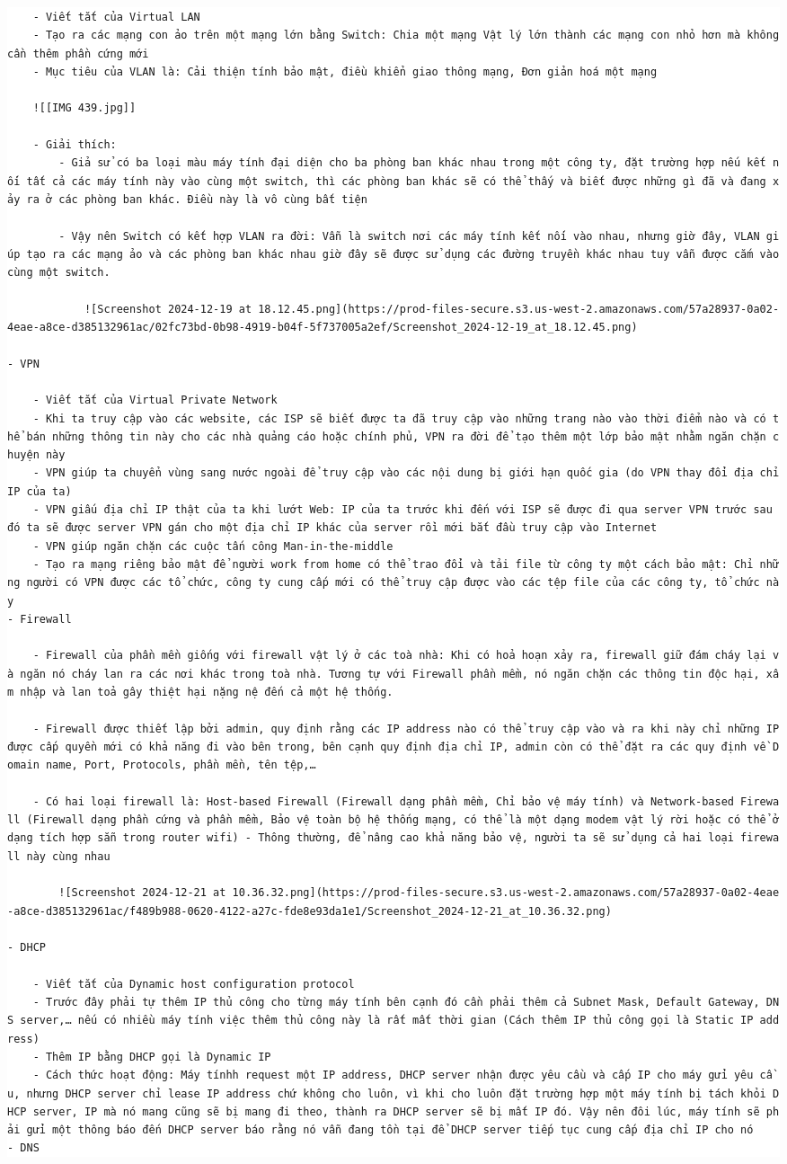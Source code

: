         - Viết tắt của Virtual LAN
        - Tạo ra các mạng con ảo trên một mạng lớn bằng Switch: Chia một mạng Vật lý lớn thành các mạng con nhỏ hơn mà không cần thêm phần cứng mới
        - Mục tiêu của VLAN là: Cải thiện tính bảo mật, điều khiển giao thông mạng, Đơn giản hoá một mạng
        
        ![[IMG 439.jpg]]
        
        - Giải thích:
            - Giả sử có ba loại màu máy tính đại diện cho ba phòng ban khác nhau trong một công ty, đặt trường hợp nếu kết nối tất cả các máy tính này vào cùng một switch, thì các phòng ban khác sẽ có thể thấy và biết được những gì đã và đang xảy ra ở các phòng ban khác. Điều này là vô cùng bất tiện
                
            - Vậy nên Switch có kết hợp VLAN ra đời: Vẫn là switch nơi các máy tính kết nối vào nhau, nhưng giờ đây, VLAN giúp tạo ra các mạng ảo và các phòng ban khác nhau giờ đây sẽ được sử dụng các đường truyền khác nhau tuy vẫn được cắm vào cùng một switch.
                
                ![Screenshot 2024-12-19 at 18.12.45.png](https://prod-files-secure.s3.us-west-2.amazonaws.com/57a28937-0a02-4eae-a8ce-d385132961ac/02fc73bd-0b98-4919-b04f-5f737005a2ef/Screenshot_2024-12-19_at_18.12.45.png)
                
    - VPN
        
        - Viết tắt của Virtual Private Network
        - Khi ta truy cập vào các website, các ISP sẽ biết được ta đã truy cập vào những trang nào vào thời điểm nào và có thể bán những thông tin này cho các nhà quảng cáo hoặc chính phủ, VPN ra đời để tạo thêm một lớp bảo mật nhằm ngăn chặn chuyện này
        - VPN giúp ta chuyển vùng sang nước ngoài để truy cập vào các nội dung bị giới hạn quốc gia (do VPN thay đổi địa chỉ IP của ta)
        - VPN giấu địa chỉ IP thật của ta khi lướt Web: IP của ta trước khi đến với ISP sẽ được đi qua server VPN trước sau đó ta sẽ được server VPN gán cho một địa chỉ IP khác của server rồi mới bắt đầu truy cập vào Internet
        - VPN giúp ngăn chặn các cuộc tấn công Man-in-the-middle
        - Tạo ra mạng riêng bảo mật để người work from home có thể trao đổi và tải file từ công ty một cách bảo mật: Chỉ những người có VPN được các tổ chức, công ty cung cấp mới có thể truy cập được vào các tệp file của các công ty, tổ chức này
    - Firewall
        
        - Firewall của phần mền giống với firewall vật lý ở các toà nhà: Khi có hoả hoạn xảy ra, firewall giữ đám cháy lại và ngăn nó cháy lan ra các nơi khác trong toà nhà. Tương tự với Firewall phần mềm, nó ngăn chặn các thông tin độc hại, xâm nhập và lan toả gây thiệt hại nặng nệ đến cả một hệ thống.
            
        - Firewall được thiết lập bởi admin, quy định rằng các IP address nào có thể truy cập vào và ra khi này chỉ những IP được cấp quyền mới có khả năng đi vào bên trong, bên cạnh quy định địa chỉ IP, admin còn có thể đặt ra các quy định về Domain name, Port, Protocols, phần mền, tên tệp,…
            
        - Có hai loại firewall là: Host-based Firewall (Firewall dạng phần mềm, Chỉ bảo vệ máy tính) và Network-based Firewall (Firewall dạng phần cứng và phần mềm, Bảo vệ toàn bộ hệ thống mạng, có thể là một dạng modem vật lý rời hoặc có thể ở dạng tích hợp sẵn trong router wifi) - Thông thường, để nâng cao khả năng bảo vệ, người ta sẽ sử dụng cả hai loại firewall này cùng nhau
            
            ![Screenshot 2024-12-21 at 10.36.32.png](https://prod-files-secure.s3.us-west-2.amazonaws.com/57a28937-0a02-4eae-a8ce-d385132961ac/f489b988-0620-4122-a27c-fde8e93da1e1/Screenshot_2024-12-21_at_10.36.32.png)
            
    - DHCP
        
        - Viết tắt của Dynamic host configuration protocol
        - Trước đây phải tự thêm IP thủ công cho từng máy tính bên cạnh đó cần phải thêm cả Subnet Mask, Default Gateway, DNS server,… nếu có nhiều máy tính việc thêm thủ công này là rất mất thời gian (Cách thêm IP thủ công gọi là Static IP address)
        - Thêm IP bằng DHCP gọi là Dynamic IP
        - Cách thức hoạt động: Máy tínhh request một IP address, DHCP server nhận được yêu cầu và cấp IP cho máy gửi yêu cầu, nhưng DHCP server chỉ lease IP address chứ không cho luôn, vì khi cho luôn đặt trường hợp một máy tính bị tách khỏi DHCP server, IP mà nó mang cũng sẽ bị mang đi theo, thành ra DHCP server sẽ bị mất IP đó. Vậy nên đôi lúc, máy tính sẽ phải gửi một thông báo đến DHCP server báo rằng nó vẫn đang tồn tại để DHCP server tiếp tục cung cấp địa chỉ IP cho nó
    - DNS
        